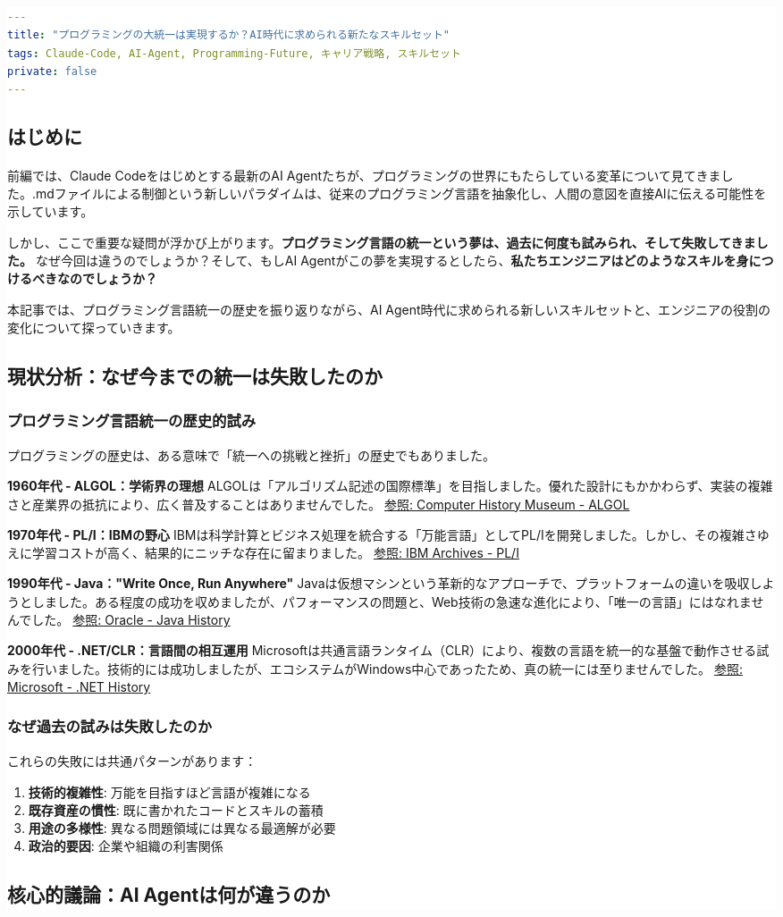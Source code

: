 ```yaml
---
title: "プログラミングの大統一は実現するか？AI時代に求められる新たなスキルセット"
tags: Claude-Code, AI-Agent, Programming-Future, キャリア戦略, スキルセット
private: false
---
```


## はじめに

前編では、Claude Codeをはじめとする最新のAI Agentたちが、プログラミングの世界にもたらしている変革について見てきました。.mdファイルによる制御という新しいパラダイムは、従来のプログラミング言語を抽象化し、人間の意図を直接AIに伝える可能性を示しています。

しかし、ここで重要な疑問が浮かび上がります。**プログラミング言語の統一という夢は、過去に何度も試みられ、そして失敗してきました。** なぜ今回は違うのでしょうか？そして、もしAI Agentがこの夢を実現するとしたら、**私たちエンジニアはどのようなスキルを身につけるべきなのでしょうか？**

本記事では、プログラミング言語統一の歴史を振り返りながら、AI Agent時代に求められる新しいスキルセットと、エンジニアの役割の変化について探っていきます。

## 現状分析：なぜ今までの統一は失敗したのか

### プログラミング言語統一の歴史的試み

プログラミングの歴史は、ある意味で「統一への挑戦と挫折」の歴史でもありました。

**1960年代 - ALGOL：学術界の理想**
ALGOLは「アルゴリズム記述の国際標準」を目指しました。優れた設計にもかかわらず、実装の複雑さと産業界の抵抗により、広く普及することはありませんでした。
[参照: Computer History Museum - ALGOL](https://computerhistory.org/blog/algol-a-language-for-algorithms/)

**1970年代 - PL/I：IBMの野心**
IBMは科学計算とビジネス処理を統合する「万能言語」としてPL/Iを開発しました。しかし、その複雑さゆえに学習コストが高く、結果的にニッチな存在に留まりました。
[参照: IBM Archives - PL/I](https://www.ibm.com/ibm/history/ibm100/us/en/icons/pli/)

**1990年代 - Java："Write Once, Run Anywhere"**
Javaは仮想マシンという革新的なアプローチで、プラットフォームの違いを吸収しようとしました。ある程度の成功を収めましたが、パフォーマンスの問題と、Web技術の急速な進化により、「唯一の言語」にはなれませんでした。
[参照: Oracle - Java History](https://www.oracle.com/java/technologies/java-technology-history.html)

**2000年代 - .NET/CLR：言語間の相互運用**
Microsoftは共通言語ランタイム（CLR）により、複数の言語を統一的な基盤で動作させる試みを行いました。技術的には成功しましたが、エコシステムがWindows中心であったため、真の統一には至りませんでした。
[参照: Microsoft - .NET History](https://dotnet.microsoft.com/en-us/platform/history)

### なぜ過去の試みは失敗したのか

これらの失敗には共通パターンがあります：

1. **技術的複雑性**: 万能を目指すほど言語が複雑になる
2. **既存資産の慣性**: 既に書かれたコードとスキルの蓄積
3. **用途の多様性**: 異なる問題領域には異なる最適解が必要
4. **政治的要因**: 企業や組織の利害関係

## 核心的議論：AI Agentは何が違うのか
